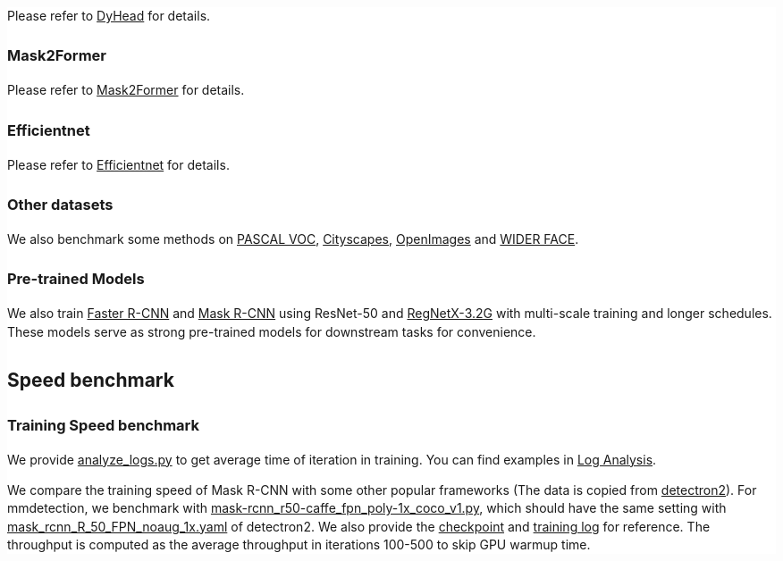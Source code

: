 Please refer to [DyHead](https://github.com/vbti-development/onedl-mmdetection/blob/main/configs/dyhead) for details.

### Mask2Former

Please refer to [Mask2Former](https://github.com/vbti-development/onedl-mmdetection/blob/main/configs/mask2former) for details.

### Efficientnet

Please refer to [Efficientnet](https://github.com/vbti-development/onedl-mmdetection/blob/main/configs/efficientnet) for details.

### Other datasets

We also benchmark some methods on [PASCAL VOC](https://github.com/vbti-development/onedl-mmdetection/blob/main/configs/pascal_voc), [Cityscapes](https://github.com/vbti-development/onedl-mmdetection/blob/main/configs/cityscapes), [OpenImages](https://github.com/vbti-development/onedl-mmdetection/blob/main/configs/openimages) and [WIDER FACE](https://github.com/vbti-development/onedl-mmdetection/blob/main/configs/wider_face).

### Pre-trained Models

We also train [Faster R-CNN](https://github.com/vbti-development/onedl-mmdetection/blob/main/configs/faster_rcnn) and [Mask R-CNN](https://github.com/vbti-development/onedl-mmdetection/blob/main/configs/mask_rcnn) using ResNet-50 and [RegNetX-3.2G](https://github.com/vbti-development/onedl-mmdetection/blob/main/configs/regnet) with multi-scale training and longer schedules. These models serve as strong pre-trained models for downstream tasks for convenience.

## Speed benchmark

### Training Speed benchmark

We provide [analyze_logs.py](https://github.com/vbti-development/onedl-mmdetection/blob/main/tools/analysis_tools/analyze_logs.py) to get average time of iteration in training. You can find examples in [Log Analysis](https://onedl-mmdetection.readthedocs.io/en/latest/useful_tools.html#log-analysis).

We compare the training speed of Mask R-CNN with some other popular frameworks (The data is copied from [detectron2](https://github.com/facebookresearch/detectron2/blob/main/docs/notes/benchmarks.md/)).
For mmdetection, we benchmark with [mask-rcnn_r50-caffe_fpn_poly-1x_coco_v1.py](https://github.com/vbti-development/onedl-mmdetection/blob/main/configs/mask_rcnn/mask-rcnn_r50-caffe_fpn_poly-1x_coco_v1.py), which should have the same setting with [mask_rcnn_R_50_FPN_noaug_1x.yaml](https://github.com/facebookresearch/detectron2/blob/main/configs/Detectron1-Comparisons/mask_rcnn_R_50_FPN_noaug_1x.yaml) of detectron2.
We also provide the [checkpoint](https://pub-ed9ed750ddcc469da251e2d1a2cea382.r2.dev/mmdetection/v2.0/benchmark/mask_rcnn_r50_caffe_fpn_poly_1x_coco_no_aug/mask_rcnn_r50_caffe_fpn_poly_1x_coco_no_aug_compare_20200518-10127928.pth) and [training log](https://pub-ed9ed750ddcc469da251e2d1a2cea382.r2.dev/mmdetection/v2.0/benchmark/mask_rcnn_r50_caffe_fpn_poly_1x_coco_no_aug/mask_rcnn_r50_caffe_fpn_poly_1x_coco_no_aug_20200518_105755.log.json) for reference. The throughput is computed as the average throughput in iterations 100-500 to skip GPU warmup time.
